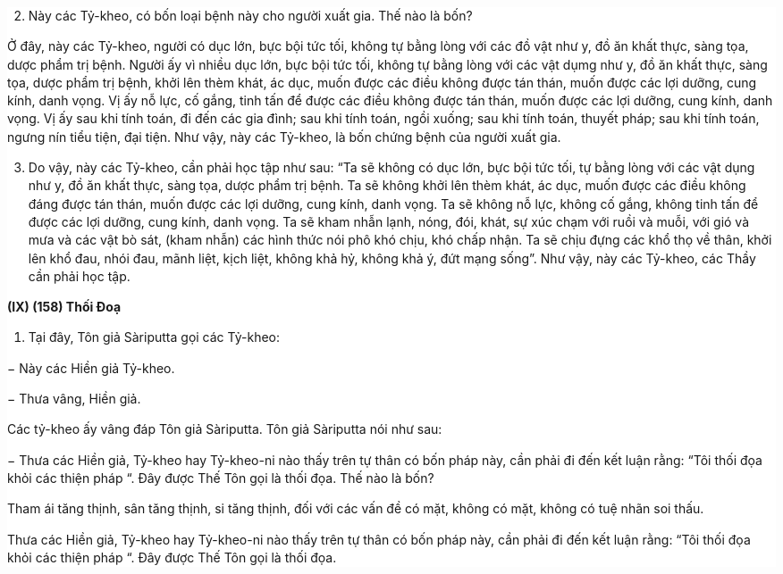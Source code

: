 
2. Này các Tỷ-kheo, có bốn loại bệnh này cho người xuất gia. Thế nào là bốn?

Ở đây, này các Tỷ-kheo, người có dục lớn, bực bội tức tối, không tự bằng lòng với các đồ vật như y, đồ
ăn khất thực, sàng tọa, dược phẩm trị bệnh. Người ấy vì nhiều dục lớn, bực bội tức tối, không tự bằng
lòng với các vật dụmg như y, đồ ăn khất thực, sàng tọa, dược phẩm trị bệnh, khởi lên thèm khát, ác dục,
muốn được các điều không được tán thán, muốn được các lợi dưỡng, cung kính, danh vọng. Vị ấy nỗ
lực, cố gắng, tinh tấn để được các điều không được tán thán, muốn được các lợi dưỡng, cung kính, danh
vọng. Vị ấy sau khi tính toán, đi đến các gia đình; sau khi tính toán, ngồi xuống; sau khi tính toán,
thuyết pháp; sau khi tính toán, ngưng nín tiểu tiện, đại tiện. Như vậy, này các Tỷ-kheo, là bốn chứng
bệnh của người xuất gia.


3. Do vậy, này các Tỷ-kheo, cần phải học tập như sau: “Ta sẽ không có dục lớn, bực bội tức tối, tự bằng
lòng với các vật dụng như y, đồ ăn khất thực, sàng tọa, dược phẩm trị bệnh. Ta sẽ không khởi lên thèm
khát, ác dục, muốn được các điều không đáng được tán thán, muốn được các lợi dưỡng, cung kính, danh
vọng. Ta sẽ không nỗ lực, không cố gắng, không tinh tấn để được các lợi dưỡng, cung kính, danh vọng.
Ta sẽ kham nhẫn lạnh, nóng, đói, khát, sự xúc chạm với ruồi và muỗi, với gió và mưa và các vật bò sát,
(kham nhẫn) các hình thức nói phô khó chịu, khó chấp nhận. Ta sẽ chịu đựng các khổ thọ về thân, khởi
lên khổ đau, nhói đau, mãnh liệt, kịch liệt, không khả hỷ, không khả ý, đứt mạng sống”. Như vậy, này
các Tỷ-kheo, các Thầy cần phải học tập.

**(IX) (158) Thối Ðoạ**


1. Tại đây, Tôn giả Sàriputta gọi các Tỷ-kheo:

− Này các Hiền giả Tỷ-kheo.

− Thưa vâng, Hiền giả.

Các tỷ-kheo ấy vâng đáp Tôn giả Sàriputta. Tôn giả Sàriputta nói như sau:

− Thưa các Hiền giả, Tỷ-kheo hay Tỷ-kheo-ni nào thấy trên tự thân có bốn pháp này, cần phải đi đến kết
luận rằng: “Tôi thối đọa khỏi các thiện pháp “. Ðây được Thế Tôn gọi là thối đọa. Thế nào là bốn?

Tham ái tăng thịnh, sân tăng thịnh, si tăng thịnh, đối với các vấn đề có mặt, không có mặt, không có tuệ
nhãn soi thấu.

Thưa các Hiền giả, Tỷ-kheo hay Tỷ-kheo-ni nào thấy trên tự thân có bốn pháp này, cần phải đi đến kết
luận rằng: “Tôi thối đọa khỏi các thiện pháp “. Ðây được Thế Tôn gọi là thối đọa.
